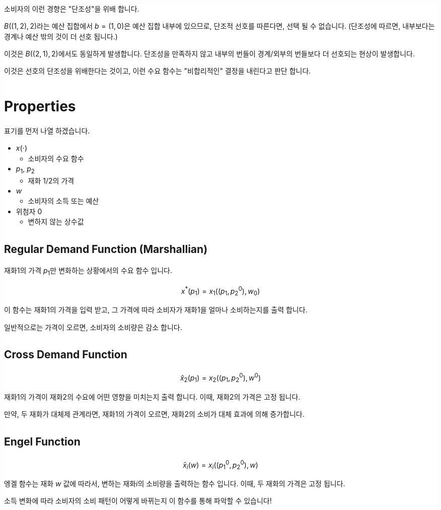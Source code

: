 소비자의 이런 경향은 "단조성"을 위배 합니다.

$B((1, 2), 2)$라는 예산 집합에서 $b = (1, 0)$은 예산 집합 내부에 있으므로, 단조적 선호를 따른다면, 선택 될 수 없습니다. (단조성에 따르면, 내부보다는 경계나 예산 밖의 것이 더 선호 됩니다.)

이것은 $B((2, 1), 2)$에서도 동일하게 발생합니다. 단조성을 만족하지 않고 내부의 번들이 경계/외부의 번들보다 더 선호되는 현상이 발생합니다.

이것은 선호의 단조성을 위배한다는 것이고, 이런 수요 함수는 "비합리적인" 결정을 내린다고 판단 합니다.


# Properties

표기를 먼저 나열 하겠습니다.

- $x(\cdot)$
  - 소비자의 수요 함수
- $p_1$, $p_2$
  - 재화 1/2의 가격
- $w$
  - 소비자의 소득 또는 예산
- 위첨자 $0$
  - 변하지 않는 상수값

## Regular Demand Function (Marshallian)

재화1의 가격 $p_1$만 변화하는 상황에서의 수요 함수 입니다.

$$
x^{\ast}(p_1) = x_1((p_1, p_2^0), w_0)
$$

이 함수는 재화1의 가격을 입력 받고, 그 가격에 따라 소비자가 재화1을 얼마나 소비하는지를 출력 합니다.

일반적으로는 가격이 오르면, 소비자의 소비량은 감소 합니다.

## Cross Demand Function

$$
\hat{x}_2(p_1) = x_2((p_1, p_2^0), w^0)
$$

재화1의 가격이 재화2의 수요에 어떤 영향을 미치는지 출력 합니다. 이때, 재화2의 가격은 고정 됩니다.

만약, 두 재화가 대체제 관계라면, 재화1의 가격이 오르면, 재화2의 소비가 대체 효과에 의해 증가합니다.


## Engel Function

$$
\bar{x}_i(w) = x_i((p_1^0, p_2^0), w)
$$

엥겔 함수는 재화 $w$ 값에 따라서, 변하는 재화$i$의 소비량을 출력하는 함수 입니다. 이때, 두 재화의 가격은 고정 됩니다.

소득 변화에 따라 소비자의 소비 패턴이 어떻게 바뀌는지 이 함수를 통해 파악할 수 있습니다!
